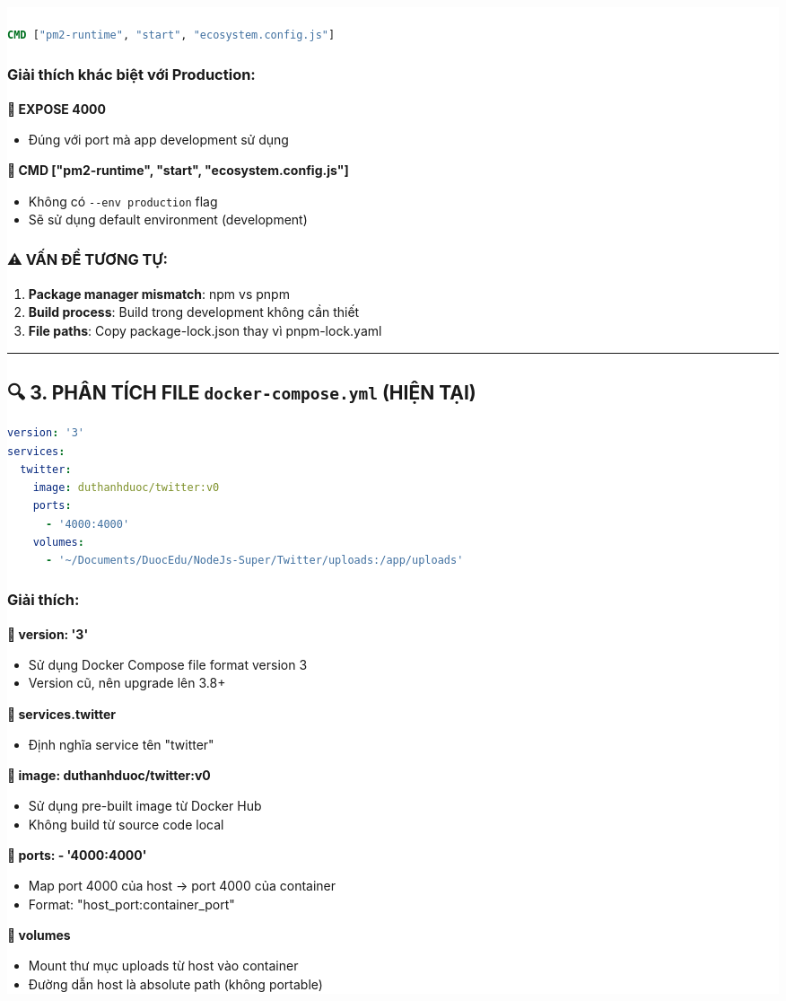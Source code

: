 ```dockerfile

CMD ["pm2-runtime", "start", "ecosystem.config.js"]
```

### **Giải thích khác biệt với Production:**

**🔹 EXPOSE 4000**
- Đúng với port mà app development sử dụng

**🔹 CMD ["pm2-runtime", "start", "ecosystem.config.js"]**
- Không có `--env production` flag
- Sẽ sử dụng default environment (development)

### **⚠️ VẤN ĐỀ TƯƠNG TỰ:**
1. **Package manager mismatch**: npm vs pnpm
2. **Build process**: Build trong development không cần thiết
3. **File paths**: Copy package-lock.json thay vì pnpm-lock.yaml

---

## 🔍 **3. PHÂN TÍCH FILE `docker-compose.yml` (HIỆN TẠI)**

```yaml
version: '3'
services:
  twitter:
    image: duthanhduoc/twitter:v0
    ports:
      - '4000:4000'
    volumes:
      - '~/Documents/DuocEdu/NodeJs-Super/Twitter/uploads:/app/uploads'
```

### **Giải thích:**

**🔹 version: '3'**
- Sử dụng Docker Compose file format version 3
- Version cũ, nên upgrade lên 3.8+

**🔹 services.twitter**
- Định nghĩa service tên "twitter"

**🔹 image: duthanhduoc/twitter:v0**
- Sử dụng pre-built image từ Docker Hub
- Không build từ source code local

**🔹 ports: - '4000:4000'**
- Map port 4000 của host → port 4000 của container
- Format: "host_port:container_port"

**🔹 volumes**
- Mount thư mục uploads từ host vào container
- Đường dẫn host là absolute path (không portable)
